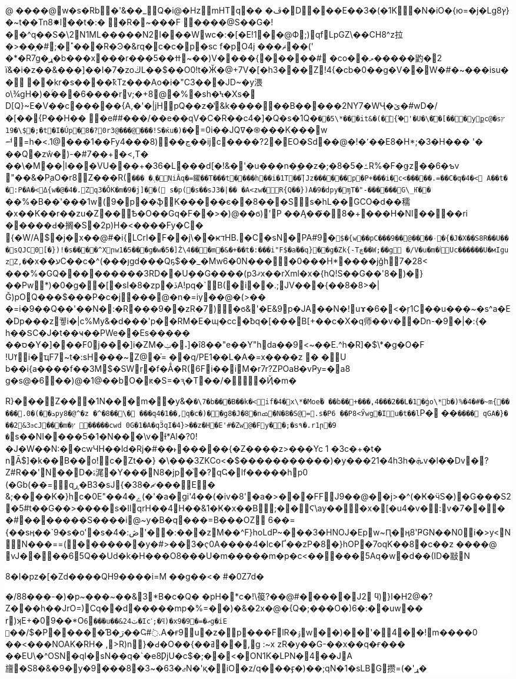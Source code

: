@
����@ w�s�Rb�'&��\_Q�i@�HzmHTq��
�ڦ�D���E��3�(�1K �N�iO�{ю=�j�Lgץ8}�~t��Tn8✸l��t �:�
 �R�~���F
 ����@S��G�!��^q��S�\2N1ML�����N2I���Wwc�:�[�E! 1��@Ф; )qf LpGZ\��CH8^z拉�>��֣�#;�˟���R�Ͽ�&rq�c�c�p�sc f�pO4j ���ޡ��(' �\*�R7g�ړ�b���x���r���5��ߚ~��)V����{�����# �co��ލ�����䶂�2 ï&�i�z��&���]��I�7�zoڬL��$��O0!t�Ӂ�@+7V�[�h3���԰Z!4{�cb�0��g�V��W�#�~���isu�� ��kr�s����ҟTz���Ao�i�"C3���JD~�y渨o\¾gH�)�ۚ���6����rv;�+8@�%�sh�Ϟ�Xs�
D[Q}~E�V��c�� ���{A,�'�|jHpQ��z�̔&k������B�����2NY7�WҶ�ێ�#wD�/�[��{P��H��
�e##���/��e��qV�C�R��c4�]�Q�s�1Q�` ��5\*���it&�(�֕ {�֓'�U�\�҄�[���yքc@�sץ $\�19�;�t�I�Úp� 8�?0r3@ ���@���! S�ќu�)�`�=0i��JQߜ�֍�� �K���wힴ=h�<.1@���1��Fy4���ڃ��(8��ijc����?2�EO�Sd��@�!�٬��E8�H\*;�3�H��� '� 
��Q�zŵ�)-�#޸+��7�<,T� ��\�M��|l���VU���+�36�L���d[�!&�'ִ�u���n�ۣ��z�;�8�5�ߑR%�F�ǥz��6�ƅv "��&�P֭aO�r8Z���R(`��� �܉�NiÂq�=鑃��T���t����h��i�1T��|܏Jz������p�P+���i�c<�����.=��C�q�4�<
A��t��:P�A�<Δ{w�@ �4�.Zq3�ǑK�m�9�j]��( s�p(�s��sJ3�|�� �A<zw�R{Q��})A�9�dpy�ɱT�"-������G\_Ҥ��`� �%�B��'���1w (9�p��ֆK�����є��8���Ss�hL��GCO�d��穤�x��K��r��zu�Z��Ҍ�O��Gq�F��>�)@��ϭ)'P ��Ą��҃�8�+���H�NI����ri �����Ԁ�搁�S�2p)H�<����Fy�C� {�W/A$�j �x��@#�i{LCrI �F��j\��ҝדHB.�C�sN�PA#9�`$�{w��pC���9��@� ���۰�{�J�X��S8R��U���sQJϹ0[�})!�s����^Xրw1�5���g�w�5�]Ż\4���m�&�+��t�:���i"F$�a֔��q}��g�Zk{-Tڿ��W;��g޺
�/V�u�m�ٲUc������ U�мIguzZ,�`�x��עC��c�^(���ȷgd���Qҕ$��\_�Mw6�0N����0���H\*����jğh7�28<
���%�GQ���������3RD��Uܻ��G����(p3ޤx��rXml�x�{hQ!S��G��'8�)�}��Pw\*)�0�g��[�sI�8�zp�ڏA!pq�`B(�i��.;JV���{��8�8>�|Ǧ)pOQ� ��$���P�c�j ���@�n�=iy��@�(>�� 
�=i�9��Q��'��N�:�R���9��zR�7)�ϭ&'�E&9p�JA��N�!uɤ�6�<�֚r1C��u�� �~�s^a�E�Dp���z׶궿i�|c%My&�d���'p��RM�E�ɰ�cc�ƀq�[���B[+��c�X�q师��v�޻�Dn-�9�|�:{� h��ՏC�J�t��ҹ��PWe��Es����� ��ס�Y�]���F0j���]i�ZM�ݔ�˔]�î8�� "e��Y"hda��9<~��E.^h�R]�$\\*�g�O�F
!Uߌi�ҵF7~t�:sH���~Z@�֗= � �q\/PE1��L�A�=x����z � �U b��i{a� ���f� �3M$�SWr�f�Ǻ�R(6Fi��iM�r7r?ZPOaȣ�vҎy=�a8 g�s@�׊6��)@�1@��bO�ԟ�S=�ԇ�T��/��Ҋ�m�
 
 R}���Z���1N���m��y&�`�\7�b���B��k�<if�4�񊥡x\*�Moe֠� ��b��+���,4���2��L�1�ǵo\*b�)%�4�#�~m{����� .ܖ��)�0py8�@^�z
�^�8  ��\� ���q4�1��,q� c�)��g8�J�8� nߘ�N�8�S@=.s�P6 ��P8<Ӳwg�Iu�t��l`P�
��`���� qGA�}���2&3ϧcJ���m�ץ �����cw d
0G�1�A�qӞqI�4 }>��z�H�E'#�Zw@�Fy��;�s۹�.r1ր�9�`s��NI����5�1�N� ��\v�ƚ\*Al�?0!�J�W��N:��cwЧH��ld�Rj�#��˫�����{�Z����z>���Yc 1
�3c�+�t� nĀ$]�k��B��o!c�Zt��} �\���3ZKCo<�$�����������)�y���21�4h3h�ܞv�l��Dv�?Z#R��'N��D�ۂ浘�Y���҅N8�jp\�֨ �?qҀ�lf�����hp0
(�Gb(��=qڕ�B3�sJ{�3ޗ�8���E �
&;����K�}hc�0E"��4�ے(�'�a�gi'4��(�iv�8'�a �>���FFJ 9��@��j>�^(�Ҝ�ӵ S�)�G���S2�5#t��G��>����s�IlqrH��4H��&1�Ҝ�x��B ;��Ϛ\ay� ��x�[�u4�v�:v�7����#�������S����i@ ~y�B�q���=B���OZ 
6��={��sӊ��`9�s�o'�s�ڞ:�4 '��:���zM��^F}h oLdP~���3�HNOJ�Epw~Ԥ�ӊ8'ҎGN��N0i�>y<N N���==(�������y�#>��3�ҁ0A� ���4�lc�Ґ��zP�8�}hOP�7oqK��8�c��z
����@
vJ����65Q��Ud� k�H���O8�� �U�m�����m�p�c<�����5Aq�w�d��(ID�㪜N
 
 8�I�pz�[ �Zd����QH9����i=M ��g��< � #�0 Z7d�
 
 �/88���-�)�p~���~��&3\*B�c�Q�
� pH�\*c�!\䈗?��@#�����J2 ϥ)}I�H2@�?Z���h� �JrO=)Cq��d�����mp�%=��)�&�2x�@�{Q�;���O�)6�:��uw��
r)ʞE+ �09��\*O֐`6��֝�u��&24ٽ�Icߵ;�ϥ)�x9�9�=�ޢg�iE `��/$�P�����Ɓ�ڗ��Ҁ  #߭.A�ғ9u�z�p���FlR�ۉw��)� �'�4��!m����0
��<���NOAK�RH� , >R)n}�Ԁ�O��{��ߥ��,g
:~x zR�y��G-� �x��q�ғ��� ��EU\�^OSN�qI�sN��q�`�e8ǷjU�c$�;��<�ON1K�LPN�4��JA旜�S 8�&�9�y�9���8�ޖ�6 3�~3N�'қ�׶iO�z/q���ӻ�)��;qN�1�sLBG攒=(�'ړ�
 